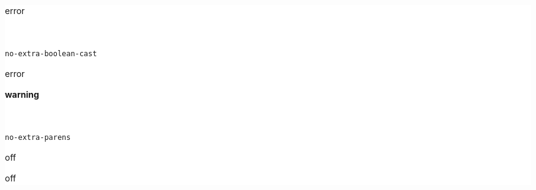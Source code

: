 

</td>
<td valign="top">

error



</td>
<td valign="top">

 



</td>
</tr>
<tr>
<td valign="top">

`no-extra-boolean-cast`



</td>
<td valign="top">

error



</td>
<td valign="top">

**warning**



</td>
<td valign="top">

 



</td>
</tr>
<tr>
<td valign="top">

`no-extra-parens`



</td>
<td valign="top">

off



</td>
<td valign="top">

off


